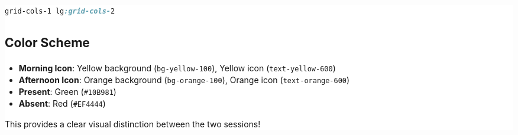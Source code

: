 ```css
grid-cols-1 lg:grid-cols-2
```

## Color Scheme

- **Morning Icon**: Yellow background (`bg-yellow-100`), Yellow icon (`text-yellow-600`)
- **Afternoon Icon**: Orange background (`bg-orange-100`), Orange icon (`text-orange-600`)
- **Present**: Green (`#10B981`)
- **Absent**: Red (`#EF4444`)

This provides a clear visual distinction between the two sessions!
